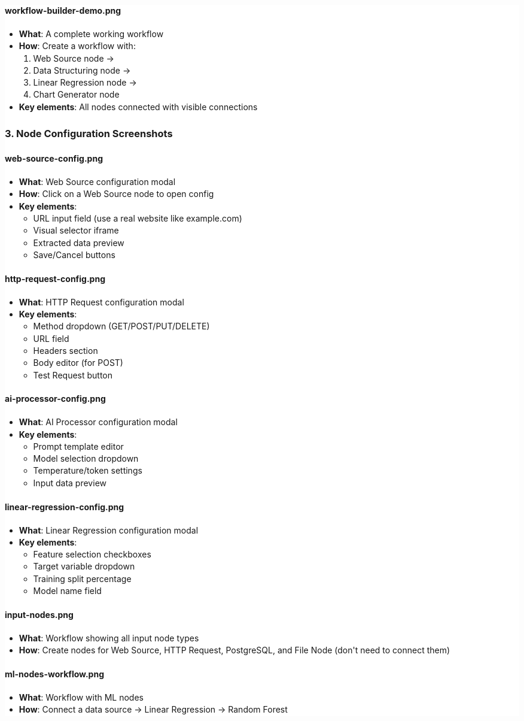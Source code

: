 #### workflow-builder-demo.png
- **What**: A complete working workflow
- **How**: Create a workflow with:
  1. Web Source node → 
  2. Data Structuring node →
  3. Linear Regression node →
  4. Chart Generator node
- **Key elements**: All nodes connected with visible connections

### 3. Node Configuration Screenshots

#### web-source-config.png
- **What**: Web Source configuration modal
- **How**: Click on a Web Source node to open config
- **Key elements**:
  - URL input field (use a real website like example.com)
  - Visual selector iframe
  - Extracted data preview
  - Save/Cancel buttons

#### http-request-config.png
- **What**: HTTP Request configuration modal
- **Key elements**:
  - Method dropdown (GET/POST/PUT/DELETE)
  - URL field
  - Headers section
  - Body editor (for POST)
  - Test Request button

#### ai-processor-config.png
- **What**: AI Processor configuration modal
- **Key elements**:
  - Prompt template editor
  - Model selection dropdown
  - Temperature/token settings
  - Input data preview

#### linear-regression-config.png
- **What**: Linear Regression configuration modal
- **Key elements**:
  - Feature selection checkboxes
  - Target variable dropdown
  - Training split percentage
  - Model name field

#### input-nodes.png
- **What**: Workflow showing all input node types
- **How**: Create nodes for Web Source, HTTP Request, PostgreSQL, and File Node (don't need to connect them)

#### ml-nodes-workflow.png
- **What**: Workflow with ML nodes
- **How**: Connect a data source → Linear Regression → Random Forest
